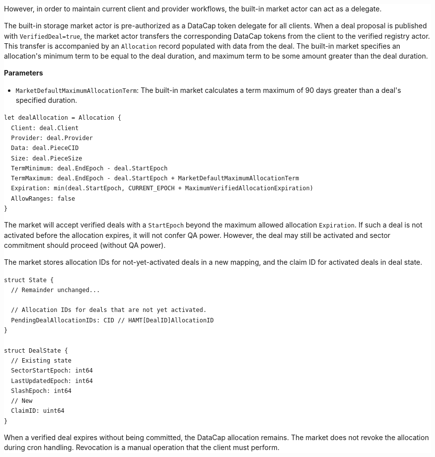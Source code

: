 However, in order to maintain current client and provider workflows, 
the built-in market actor can act as a delegate.

The built-in storage market actor is pre-authorized as a DataCap token delegate for all clients.
When a deal proposal is published with `VerifiedDeal=true`, the market actor transfers
the corresponding DataCap tokens from the client to the verified registry actor.
This transfer is accompanied by an `Allocation` record populated with data from the deal.
The built-in market specifies an allocation's minimum term to be equal to the deal duration,
and maximum term to be some amount greater than the deal duration.

**Parameters**
- `MarketDefaultMaximumAllocationTerm`: The built-in market calculates a term maximum of 90 days greater than a deal's specified duration.

```
let dealAllocation = Allocation {
  Client: deal.Client
  Provider: deal.Provider
  Data: deal.PieceCID
  Size: deal.PieceSize
  TermMinimum: deal.EndEpoch - deal.StartEpoch
  TermMaximum: deal.EndEpoch - deal.StartEpoch + MarketDefaultMaximumAllocationTerm
  Expiration: min(deal.StartEpoch, CURRENT_EPOCH + MaximumVerifiedAllocationExpiration)
  AllowRanges: false
}
```

The market will accept verified deals with a `StartEpoch` beyond the maximum allowed allocation `Expiration`.
If such a deal is not activated before the allocation expires, it will not confer QA power.
However, the deal may still be activated and sector commitment should proceed (without QA power).

The market stores allocation IDs for not-yet-activated deals in a new mapping, 
and the claim ID for activated deals in deal state.

```
struct State {
  // Remainder unchanged...
  
  // Allocation IDs for deals that are not yet activated.
  PendingDealAllocationIDs: CID // HAMT[DealID]AllocationID
}

struct DealState {
  // Existing state
  SectorStartEpoch: int64
  LastUpdatedEpoch: int64
  SlashEpoch: int64
  // New
  ClaimID: uint64
}
```

When a verified deal expires without being committed, the DataCap allocation remains.
The market does not revoke the allocation during cron handling.
Revocation is a manual operation that the client must perform.
